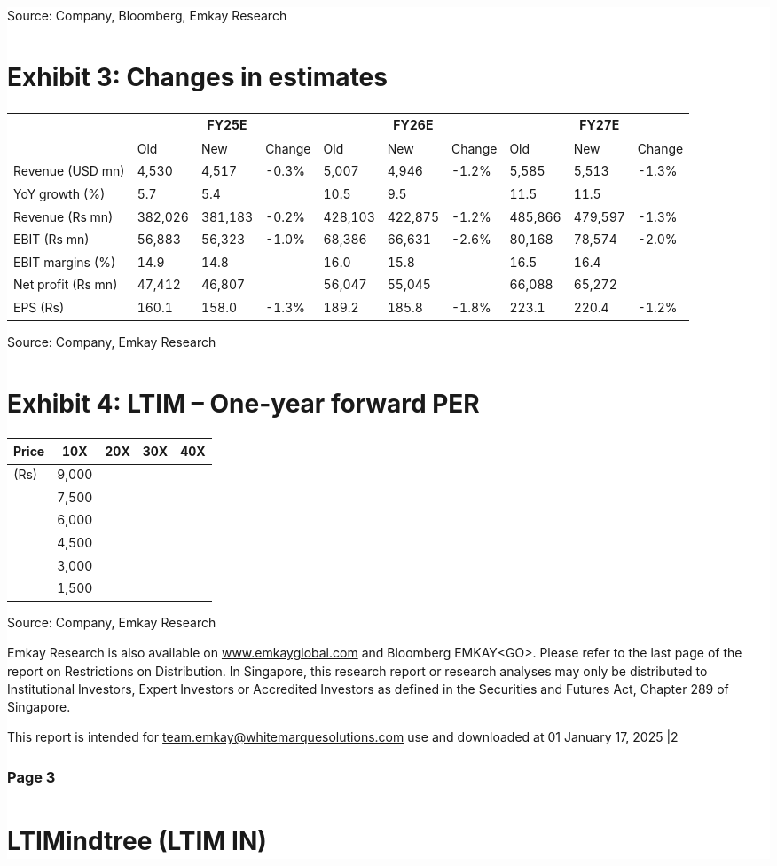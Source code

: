 Source: Company, Bloomberg, Emkay Research

# Exhibit 3: Changes in estimates

| | |FY25E| | |FY26E| | |FY27E| |
|---|---|---|---|---|---|---|---|---|---|
| |Old|New|Change|Old|New|Change|Old|New|Change|
|Revenue (USD mn)|4,530|4,517|-0.3%|5,007|4,946|-1.2%|5,585|5,513|-1.3%|
|YoY growth (%)|5.7|5.4| |10.5|9.5| |11.5|11.5| |
|Revenue (Rs mn)|382,026|381,183|-0.2%|428,103|422,875|-1.2%|485,866|479,597|-1.3%|
|EBIT (Rs mn)|56,883|56,323|-1.0%|68,386|66,631|-2.6%|80,168|78,574|-2.0%|
|EBIT margins (%)|14.9|14.8| |16.0|15.8| |16.5|16.4| |
|Net profit (Rs mn)|47,412|46,807| |56,047|55,045| |66,088|65,272| |
|EPS (Rs)|160.1|158.0|-1.3%|189.2|185.8|-1.8%|223.1|220.4|-1.2%|

Source: Company, Emkay Research

# Exhibit 4: LTIM – One-year forward PER

|Price|10X|20X|30X|40X|
|---|---|---|---|---|
|(Rs)|9,000| | | |
| |7,500| | | |
| |6,000| | | |
| |4,500| | | |
| |3,000| | | |
| |1,500| | | |

Source: Company, Emkay Research

Emkay Research is also available on www.emkayglobal.com and Bloomberg EMKAY&lt;GO&gt;. Please refer to the last page of the report on Restrictions on Distribution. In Singapore, this research report or research analyses may only be distributed to Institutional Investors, Expert Investors or Accredited Investors as defined in the Securities and Futures Act, Chapter 289 of Singapore.

This report is intended for team.emkay@whitemarquesolutions.com use and downloaded at 01 January 17, 2025 |2

### Page 3

# LTIMindtree (LTIM IN)
